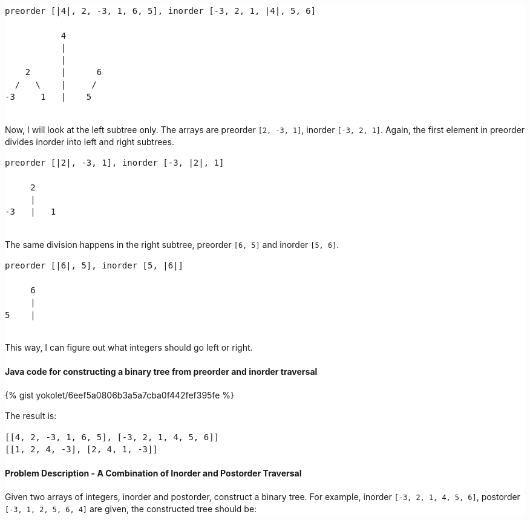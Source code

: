 <pre>
preorder [|4|, 2, -3, 1, 6, 5], inorder [-3, 2, 1, |4|, 5, 6]

           4
           |
           |
    2      |      6
  /   \    |     /
-3     1   |    5

</pre>

Now, I will look at the left subtree only.
The arrays are preorder `[2, -3, 1]`, inorder `[-3, 2, 1]`.
Again, the first element in preorder divides inorder into left and right subtrees.

<pre>
preorder [|2|, -3, 1], inorder [-3, |2|, 1]

     2
     |
-3   |   1

</pre>

The same division happens in the right subtree, preorder `[6, 5]` and inorder `[5, 6]`.

<pre>
preorder [|6|, 5], inorder [5, |6|]

     6
     |
5    |

</pre>

This way, I can figure out what integers should go left or right.


#### Java code for constructing a binary tree from preorder and inorder traversal  ###

{% gist yokolet/6eef5a0806b3a5a7cba0f442fef395fe %}

The result is:

<pre>
[[4, 2, -3, 1, 6, 5], [-3, 2, 1, 4, 5, 6]]
[[1, 2, 4, -3], [2, 4, 1, -3]]
</pre>


#### Problem Description - A Combination of Inorder and Postorder Traversal ####

Given two arrays of integers, inorder and postorder, construct a binary tree.
For example, inorder `[-3, 2, 1, 4, 5, 6]`, postorder `[-3, 1, 2, 5, 6, 4]`
are given, the constructed tree should be:
